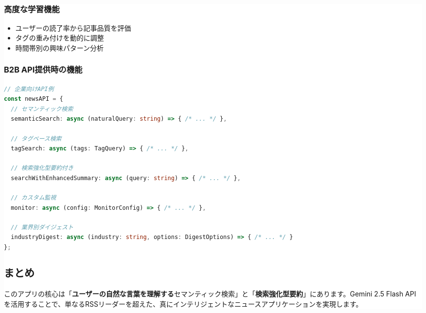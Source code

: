 ### 高度な学習機能
- ユーザーの読了率から記事品質を評価
- タグの重み付けを動的に調整
- 時間帯別の興味パターン分析

### B2B API提供時の機能
```typescript
// 企業向けAPI例
const newsAPI = {
  // セマンティック検索
  semanticSearch: async (naturalQuery: string) => { /* ... */ },
  
  // タグベース検索
  tagSearch: async (tags: TagQuery) => { /* ... */ },
  
  // 検索強化型要約付き
  searchWithEnhancedSummary: async (query: string) => { /* ... */ },
  
  // カスタム監視
  monitor: async (config: MonitorConfig) => { /* ... */ },
  
  // 業界別ダイジェスト
  industryDigest: async (industry: string, options: DigestOptions) => { /* ... */ }
};
```

## まとめ

このアプリの核心は「**ユーザーの自然な言葉を理解する**セマンティック検索」と「**検索強化型要約**」にあります。Gemini 2.5 Flash APIを活用することで、単なるRSSリーダーを超えた、真にインテリジェントなニュースアプリケーションを実現します。
